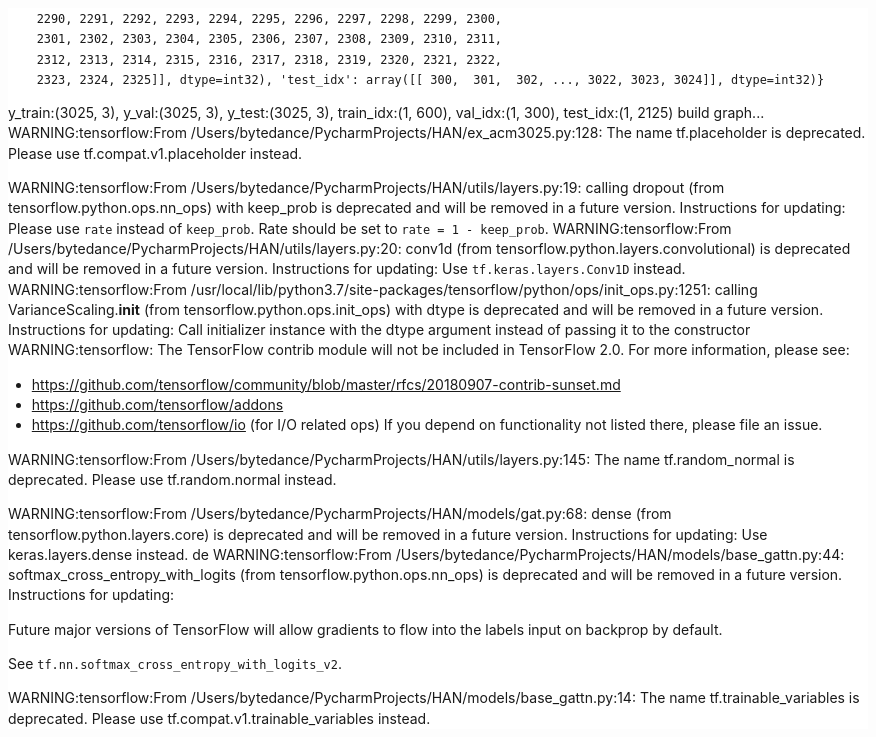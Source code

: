         2290, 2291, 2292, 2293, 2294, 2295, 2296, 2297, 2298, 2299, 2300,
        2301, 2302, 2303, 2304, 2305, 2306, 2307, 2308, 2309, 2310, 2311,
        2312, 2313, 2314, 2315, 2316, 2317, 2318, 2319, 2320, 2321, 2322,
        2323, 2324, 2325]], dtype=int32), 'test_idx': array([[ 300,  301,  302, ..., 3022, 3023, 3024]], dtype=int32)}
y_train:(3025, 3), y_val:(3025, 3), y_test:(3025, 3), train_idx:(1, 600), val_idx:(1, 300), test_idx:(1, 2125)
build graph...
WARNING:tensorflow:From /Users/bytedance/PycharmProjects/HAN/ex_acm3025.py:128: The name tf.placeholder is deprecated. Please use tf.compat.v1.placeholder instead.

WARNING:tensorflow:From /Users/bytedance/PycharmProjects/HAN/utils/layers.py:19: calling dropout (from tensorflow.python.ops.nn_ops) with keep_prob is deprecated and will be removed in a future version.
Instructions for updating:
Please use `rate` instead of `keep_prob`. Rate should be set to `rate = 1 - keep_prob`.
WARNING:tensorflow:From /Users/bytedance/PycharmProjects/HAN/utils/layers.py:20: conv1d (from tensorflow.python.layers.convolutional) is deprecated and will be removed in a future version.
Instructions for updating:
Use `tf.keras.layers.Conv1D` instead.
WARNING:tensorflow:From /usr/local/lib/python3.7/site-packages/tensorflow/python/ops/init_ops.py:1251: calling VarianceScaling.__init__ (from tensorflow.python.ops.init_ops) with dtype is deprecated and will be removed in a future version.
Instructions for updating:
Call initializer instance with the dtype argument instead of passing it to the constructor
WARNING:tensorflow:
The TensorFlow contrib module will not be included in TensorFlow 2.0.
For more information, please see:
  * https://github.com/tensorflow/community/blob/master/rfcs/20180907-contrib-sunset.md
  * https://github.com/tensorflow/addons
  * https://github.com/tensorflow/io (for I/O related ops)
If you depend on functionality not listed there, please file an issue.

WARNING:tensorflow:From /Users/bytedance/PycharmProjects/HAN/utils/layers.py:145: The name tf.random_normal is deprecated. Please use tf.random.normal instead.

WARNING:tensorflow:From /Users/bytedance/PycharmProjects/HAN/models/gat.py:68: dense (from tensorflow.python.layers.core) is deprecated and will be removed in a future version.
Instructions for updating:
Use keras.layers.dense instead.
de
WARNING:tensorflow:From /Users/bytedance/PycharmProjects/HAN/models/base_gattn.py:44: softmax_cross_entropy_with_logits (from tensorflow.python.ops.nn_ops) is deprecated and will be removed in a future version.
Instructions for updating:

Future major versions of TensorFlow will allow gradients to flow
into the labels input on backprop by default.

See `tf.nn.softmax_cross_entropy_with_logits_v2`.

WARNING:tensorflow:From /Users/bytedance/PycharmProjects/HAN/models/base_gattn.py:14: The name tf.trainable_variables is deprecated. Please use tf.compat.v1.trainable_variables instead.
